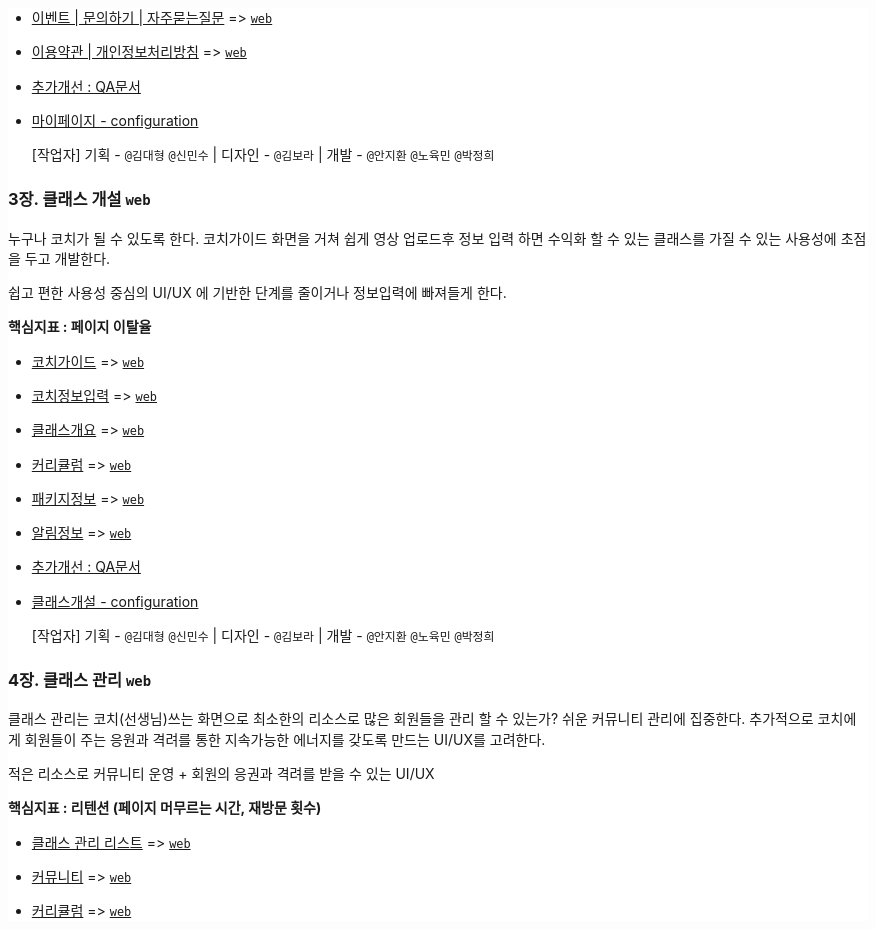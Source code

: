 - [이벤트 | 문의하기 | 자주묻는질문](service/ch2_my_class/board) => [`web`](https://www.modooclass.net/class/user/following/140019) 

- [이용약관 | 개인정보처리방침](service/ch2_my_class/notice) => [`web`](https://www.modooclass.net/class/user/following/140019) 

- [추가개선 :  QA문서](service/ch2_my_class/upgrade)

- [마이페이지 - configuration](service/ch2_my_class/config)

  
  
  
  [작업자] 기획 - `@김대형` `@신민수`  | 디자인 - `@김보라` | 개발 - `@안지환` `@노육민` `@박정희`
  
  
  

###  3장. 클래스 개설  `web`

누구나 코치가 될 수 있도록 한다. 코치가이드 화면을 거쳐 쉽게 영상 업로드후 정보 입력 하면 수익화 할 수 있는 클래스를 가질 수 있는 사용성에 초점을 두고 개발한다. 

쉽고 편한 사용성 중심의  UI/UX 에 기반한 단계를 줄이거나 정보입력에 빠져들게 한다. 

**핵심지표 : 페이지 이탈율**

- [코치가이드](service/ch3_open_class/) => [`web`](https://www.modooclass.net/class/center) 
- [코치정보입력](service/ch3_open_class/coach) => [`web`](https://www.modooclass.net/class/user/coach_propose) 
- [클래스개요](service/ch3_open_class/info) => [`web`](https://www.modooclass.net/class/user/class_create) 
- [커리큘럼](service/ch3_open_class/curriculum) => [`web`](https://www.modooclass.net/class/user/class_curriculum) 
- [패키지정보](service/ch3_open_class/package) => [`web`](https://www.modooclass.net/class/user/class_package) 
- [알림정보](service/ch3_open_class/alram) => [`web`](https://www.modooclass.net/class/user/class_complete) 
- [추가개선 :  QA문서](service/ch3_open_class/upgrade)
- [클래스개설 - configuration](service/ch3_open_class/config)


  [작업자] 기획 - `@김대형` `@신민수` | 디자인 - `@김보라` | 개발 - `@안지환` `@노육민` `@박정희`





###  4장. 클래스 관리  `web`

클래스 관리는 코치(선생님)쓰는 화면으로 최소한의 리소스로 많은 회원들을 관리 할 수 있는가? 쉬운 커뮤니티 관리에 집중한다. 추가적으로 코치에게 회원들이 주는 응원과 격려를 통한 지속가능한 에너지를 갖도록 만드는 UI/UX를 고려한다. 

적은 리소스로 커뮤니티 운영 + 회원의 응권과 격려를 받을 수 있는  UI/UX

**핵심지표 : 리텐션 (페이지 머무르는 시간, 재방문 횟수)**

- [클래스 관리 리스트](service/ch4_manage_class/) => [`web`](https://www.modooclass.net/class/manager/list) 

- [커뮤니티](service/ch4_manage_class/community) => [`web`](https://www.modooclass.net/class/manager/course/468/community) 

- [커리큘럼](service/ch4_manage_class/curriculum) => [`web`](https://www.modooclass.net/class/manager/course/468/curriculum) 
